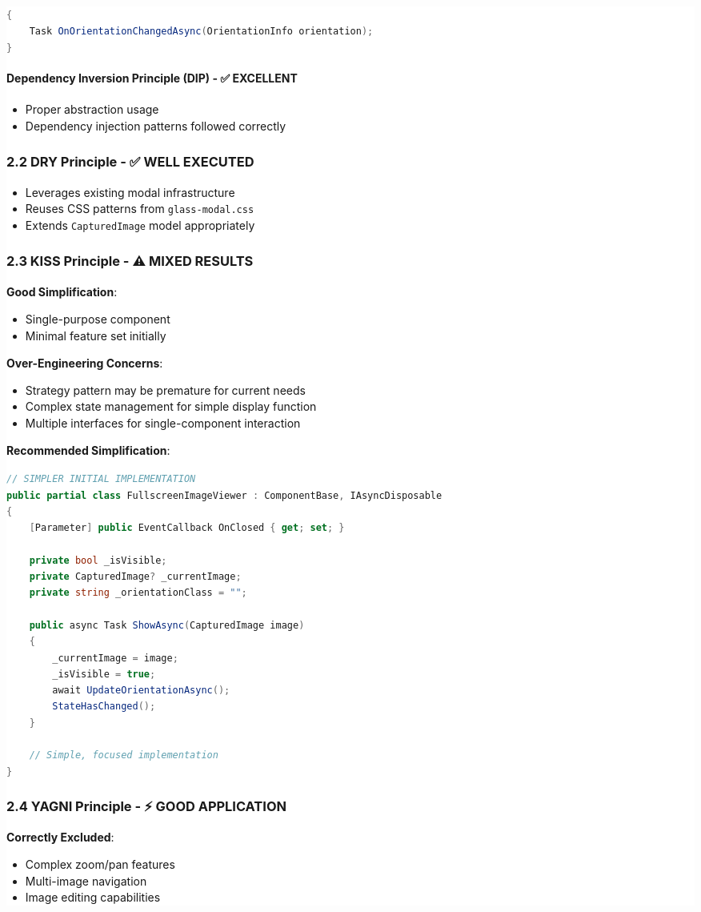 ```csharp
{
    Task OnOrientationChangedAsync(OrientationInfo orientation);
}
```

#### Dependency Inversion Principle (DIP) - ✅ EXCELLENT
- Proper abstraction usage
- Dependency injection patterns followed correctly

### 2.2 DRY Principle - ✅ WELL EXECUTED
- Leverages existing modal infrastructure
- Reuses CSS patterns from `glass-modal.css`
- Extends `CapturedImage` model appropriately

### 2.3 KISS Principle - ⚠️ MIXED RESULTS

**Good Simplification**:
- Single-purpose component
- Minimal feature set initially

**Over-Engineering Concerns**:
- Strategy pattern may be premature for current needs
- Complex state management for simple display function
- Multiple interfaces for single-component interaction

**Recommended Simplification**:
```csharp
// SIMPLER INITIAL IMPLEMENTATION
public partial class FullscreenImageViewer : ComponentBase, IAsyncDisposable
{
    [Parameter] public EventCallback OnClosed { get; set; }
    
    private bool _isVisible;
    private CapturedImage? _currentImage;
    private string _orientationClass = "";
    
    public async Task ShowAsync(CapturedImage image)
    {
        _currentImage = image;
        _isVisible = true;
        await UpdateOrientationAsync();
        StateHasChanged();
    }
    
    // Simple, focused implementation
}
```

### 2.4 YAGNI Principle - ⚡ GOOD APPLICATION

**Correctly Excluded**:
- Complex zoom/pan features
- Multi-image navigation
- Image editing capabilities
